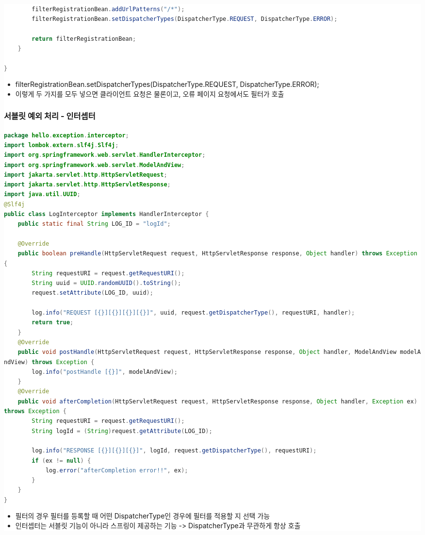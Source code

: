```java
        filterRegistrationBean.addUrlPatterns("/*");
        filterRegistrationBean.setDispatcherTypes(DispatcherType.REQUEST, DispatcherType.ERROR);

        return filterRegistrationBean;
    }

}
```
* filterRegistrationBean.setDispatcherTypes(DispatcherType.REQUEST, DispatcherType.ERROR);
* 이렇게 두 가지를 모두 넣으면 클라이언트 요청은 물론이고, 오류 페이지 요청에서도 필터가 호출

### 서블릿 예외 처리 - 인터셉터
```java
package hello.exception.interceptor;
import lombok.extern.slf4j.Slf4j;
import org.springframework.web.servlet.HandlerInterceptor;
import org.springframework.web.servlet.ModelAndView;
import jakarta.servlet.http.HttpServletRequest;
import jakarta.servlet.http.HttpServletResponse;
import java.util.UUID;
@Slf4j
public class LogInterceptor implements HandlerInterceptor {
    public static final String LOG_ID = "logId";

    @Override
    public boolean preHandle(HttpServletRequest request, HttpServletResponse response, Object handler) throws Exception {
        String requestURI = request.getRequestURI();
        String uuid = UUID.randomUUID().toString();
        request.setAttribute(LOG_ID, uuid);

        log.info("REQUEST [{}][{}][{}][{}]", uuid, request.getDispatcherType(), requestURI, handler);
        return true;
    }
    @Override
    public void postHandle(HttpServletRequest request, HttpServletResponse response, Object handler, ModelAndView modelAndView) throws Exception {
        log.info("postHandle [{}]", modelAndView);
    }
    @Override
    public void afterCompletion(HttpServletRequest request, HttpServletResponse response, Object handler, Exception ex) throws Exception {
        String requestURI = request.getRequestURI();
        String logId = (String)request.getAttribute(LOG_ID);

        log.info("RESPONSE [{}][{}][{}]", logId, request.getDispatcherType(), requestURI);
        if (ex != null) {
            log.error("afterCompletion error!!", ex);
        }
    }
}
```
* 필터의 경우 필터를 등록할 때 어떤 DispatcherType인 경우에 필터를 적용할 지 선택 가능
* 인터셉터는 서블릿 기능이 아니라 스프링이 제공하는 기능 -> DispatcherType과 무관하게 항상 호출
